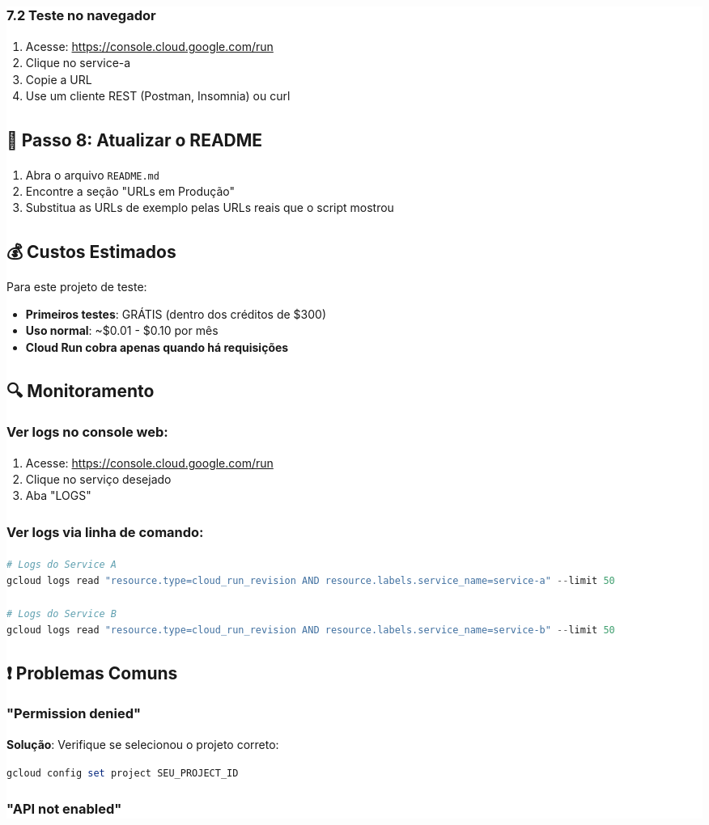 ### 7.2 Teste no navegador

1. Acesse: https://console.cloud.google.com/run
2. Clique no service-a
3. Copie a URL
4. Use um cliente REST (Postman, Insomnia) ou curl

## 📝 Passo 8: Atualizar o README

1. Abra o arquivo `README.md`
2. Encontre a seção "URLs em Produção"
3. Substitua as URLs de exemplo pelas URLs reais que o script mostrou

## 💰 Custos Estimados

Para este projeto de teste:

- **Primeiros testes**: GRÁTIS (dentro dos créditos de $300)
- **Uso normal**: ~$0.01 - $0.10 por mês
- **Cloud Run cobra apenas quando há requisições**

## 🔍 Monitoramento

### Ver logs no console web:

1. Acesse: https://console.cloud.google.com/run
2. Clique no serviço desejado
3. Aba "LOGS"

### Ver logs via linha de comando:

```powershell
# Logs do Service A
gcloud logs read "resource.type=cloud_run_revision AND resource.labels.service_name=service-a" --limit 50

# Logs do Service B
gcloud logs read "resource.type=cloud_run_revision AND resource.labels.service_name=service-b" --limit 50
```

## ❗ Problemas Comuns

### "Permission denied"

**Solução**: Verifique se selecionou o projeto correto:

```powershell
gcloud config set project SEU_PROJECT_ID
```

### "API not enabled"

